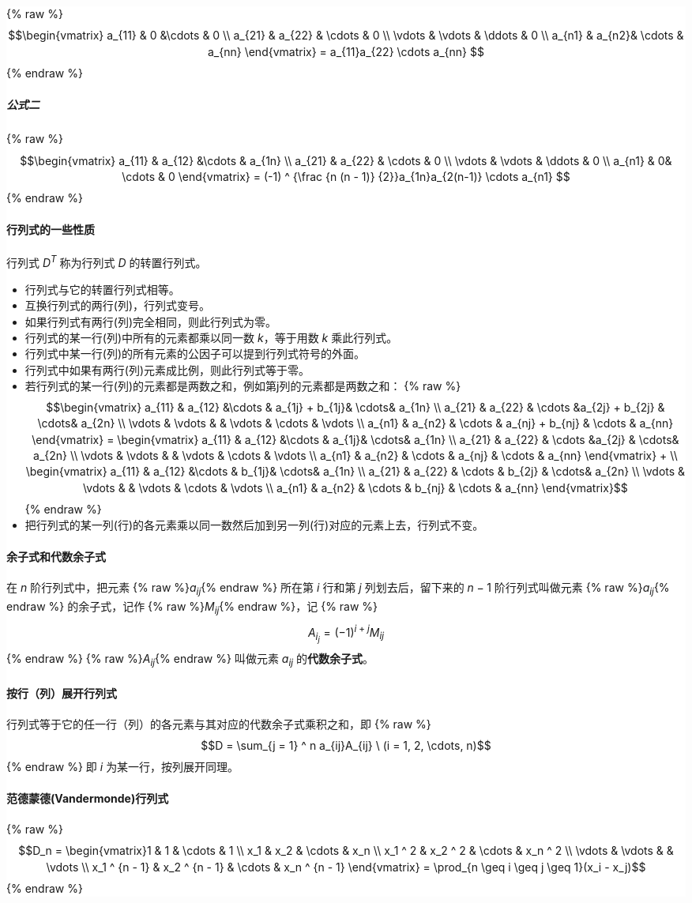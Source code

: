 {% raw %}$$\begin{vmatrix} a_{11} & 0 &\cdots & 0 \\ 
a_{21} & a_{22} & \cdots & 0 \\
\vdots & \vdots & \ddots & 0 \\
a_{n1} & a_{n2}& \cdots & a_{nn}
\end{vmatrix} = a_{11}a_{22} \cdots a_{nn} $${% endraw %}

##### 公式二
{% raw %}$$\begin{vmatrix} a_{11} & a_{12} &\cdots & a_{1n} \\ 
a_{21} & a_{22} & \cdots & 0 \\
\vdots & \vdots & \ddots & 0 \\
a_{n1} & 0& \cdots & 0
\end{vmatrix} = (-1) ^ {\frac {n (n - 1)} {2}}a_{1n}a_{2(n-1)} \cdots a_{n1} $${% endraw %}

#### 行列式的一些性质
行列式 $D ^ T$ 称为行列式 $D$ 的转置行列式。

- 行列式与它的转置行列式相等。
- 互换行列式的两行(列)，行列式变号。
- 如果行列式有两行(列)完全相同，则此行列式为零。
- 行列式的某一行(列)中所有的元素都乘以同一数 $k$，等于用数 $k$ 乘此行列式。
- 行列式中某一行(列)的所有元素的公因子可以提到行列式符号的外面。
- 行列式中如果有两行(列)元素成比例，则此行列式等于零。
- 若行列式的某一行(列)的元素都是两数之和，例如第j列的元素都是两数之和：
{% raw %}$$\begin{vmatrix} a_{11} & a_{12} &\cdots & a_{1j} + b_{1j}& \cdots& a_{1n} \\ 
a_{21} & a_{22} & \cdots &a_{2j} + b_{2j} & \cdots& a_{2n} \\
\vdots & \vdots &  & \vdots & \cdots & \vdots \\
a_{n1} & a_{n2} & \cdots & a_{nj} + b_{nj} & \cdots & a_{nn}
\end{vmatrix} = \begin{vmatrix} a_{11} & a_{12} &\cdots & a_{1j}& \cdots& a_{1n} \\ 
a_{21} & a_{22} & \cdots &a_{2j} & \cdots& a_{2n} \\
\vdots & \vdots &  & \vdots & \cdots & \vdots \\
a_{n1} & a_{n2} & \cdots & a_{nj} & \cdots & a_{nn}
\end{vmatrix} + \\ \begin{vmatrix} a_{11} & a_{12} &\cdots & b_{1j}& \cdots& a_{1n} \\ 
a_{21} & a_{22} & \cdots & b_{2j} & \cdots& a_{2n} \\
\vdots & \vdots &  & \vdots & \cdots & \vdots \\
a_{n1} & a_{n2} & \cdots & b_{nj} & \cdots & a_{nn}
\end{vmatrix}$${% endraw %}
- 把行列式的某一列(行)的各元素乘以同一数然后加到另一列(行)对应的元素上去，行列式不变。

#### 余子式和代数余子式
在 $n$ 阶行列式中，把元素 {% raw %}$a_{ij}${% endraw %} 所在第 $i$ 行和第 $j$ 列划去后，留下来的 $n - 1$ 阶行列式叫做元素 {% raw %}$a_{ij}${% endraw %} 的余子式，记作 {% raw %}$M_{ij}${% endraw %}，记
{% raw %}$$A_{i_j} = (-1) ^ {i + j} M_{ij}$${% endraw %}
{% raw %}$A_{ij}${% endraw %} 叫做元素 $a_{ij}$ 的**代数余子式**。

#### 按行（列）展开行列式
行列式等于它的任一行（列）的各元素与其对应的代数余子式乘积之和，即
{% raw %}$$D = \sum_{j = 1} ^ n a_{ij}A_{ij} \  (i = 1, 2, \cdots, n)$${% endraw %}
即 $i$ 为某一行，按列展开同理。

#### 范德蒙德(Vandermonde)行列式
{% raw %}$$D_n = \begin{vmatrix}1 & 1 & \cdots & 1 \\ 
x_1 & x_2 & \cdots & x_n \\
x_1 ^ 2 & x_2 ^ 2 & \cdots & x_n ^ 2 \\
\vdots & \vdots & & \vdots \\
x_1 ^ {n - 1} & x_2 ^ {n - 1} & \cdots & x_n ^ {n - 1}
\end{vmatrix} = \prod_{n \geq i \geq j \geq 1}(x_i - x_j)$${% endraw %}
